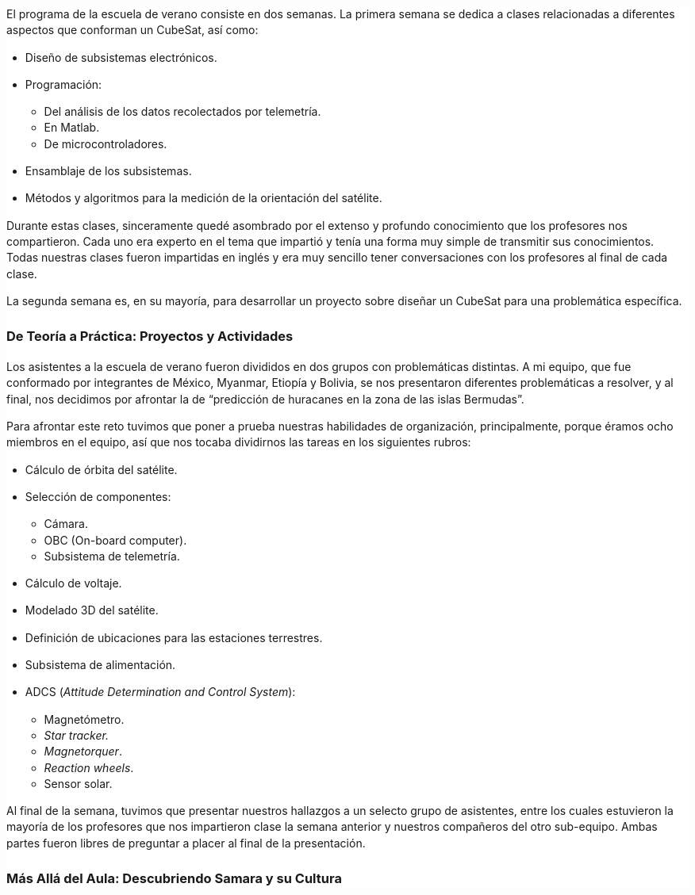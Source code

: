 El programa de la escuela de verano consiste en dos semanas. La primera semana se dedica a clases relacionadas a diferentes aspectos que conforman un CubeSat, así como:

* Diseño de subsistemas electrónicos.
* Programación:

  * Del análisis de los datos recolectados por telemetría.
  * En Matlab.
  * De microcontroladores.
* Ensamblaje de los subsistemas.
* Métodos y algoritmos para la medición de la orientación del satélite.

Durante estas clases, sinceramente quedé asombrado por el extenso y profundo conocimiento que los profesores nos compartieron. Cada uno era experto en el tema que impartió y tenía una forma muy simple de transmitir sus conocimientos. Todas nuestras clases fueron impartidas en inglés y era muy sencillo tener conversaciones con los profesores al final de cada clase.

La segunda semana es, en su mayoría, para desarrollar un proyecto sobre diseñar un CubeSat para una problemática específica.

### De Teoría a Práctica: Proyectos y Actividades

Los asistentes a la escuela de verano fueron divididos en dos grupos con problemáticas distintas. A mi equipo, que fue conformado por integrantes de México, Myanmar, Etiopía y Bolivia, se nos presentaron diferentes problemáticas a resolver, y al final, nos decidimos por afrontar la de “predicción de huracanes en la zona de las islas Bermudas”.

Para afrontar este reto tuvimos que poner a prueba nuestras habilidades de organización, principalmente, porque éramos ocho miembros en el equipo, así que nos tocaba dividirnos las tareas en los siguientes rubros:

* Cálculo de órbita del satélite.
* Selección de componentes:

  * Cámara.
  * OBC (On-board computer).
  * Subsistema de telemetría.
* Cálculo de voltaje.
* Modelado 3D del satélite.
* Definición de ubicaciones para las estaciones terrestres.
* Subsistema de alimentación.
* ADCS (*Attitude Determination and Control System*):

  * Magnetómetro.
  * *Star tracker.*
  * *Magnetorquer*.
  * *Reaction wheels*.
  * Sensor solar.

Al final de la semana, tuvimos que presentar nuestros hallazgos a un selecto grupo de asistentes, entre los cuales estuvieron la mayoría de los profesores que nos impartieron clase la semana anterior y nuestros compañeros del otro sub-equipo. Ambas partes fueron libres de preguntar a placer al final de la presentación.

### Más Allá del Aula: Descubriendo Samara y su Cultura
